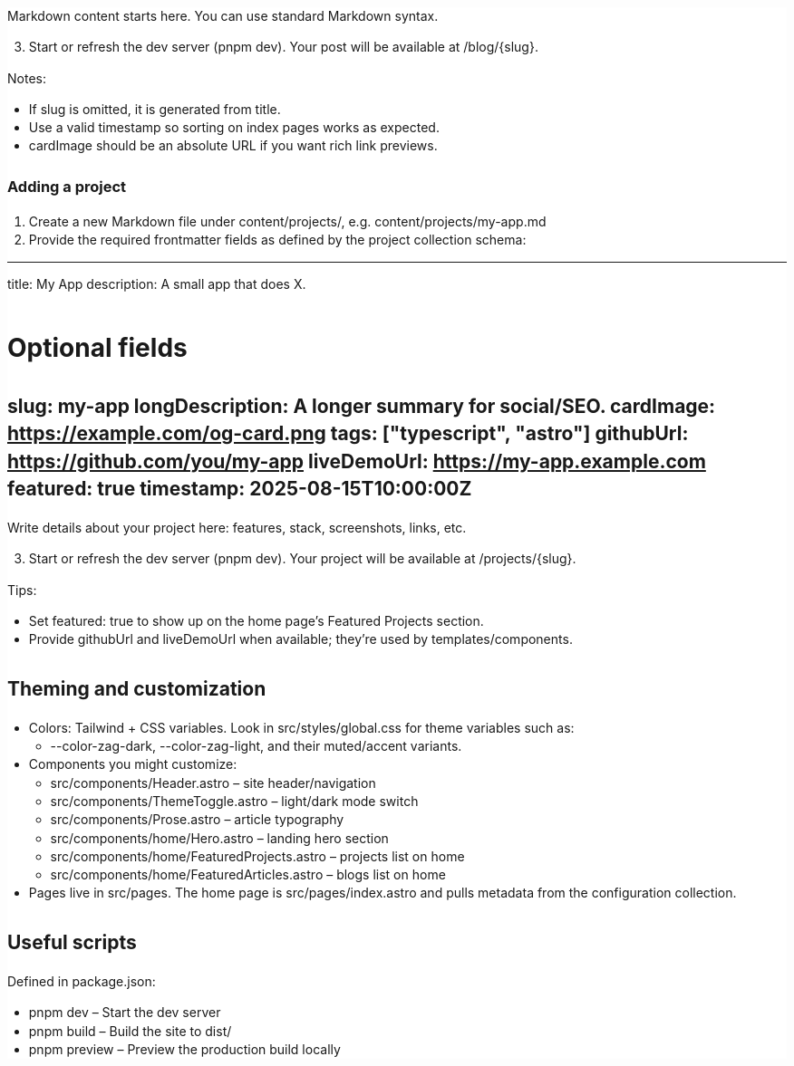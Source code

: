 Markdown content starts here. You can use standard Markdown syntax.

3) Start or refresh the dev server (pnpm dev). Your post will be available at /blog/{slug}.

Notes:
- If slug is omitted, it is generated from title.
- Use a valid timestamp so sorting on index pages works as expected.
- cardImage should be an absolute URL if you want rich link previews.


### Adding a project
1) Create a new Markdown file under content/projects/, e.g. content/projects/my-app.md
2) Provide the required frontmatter fields as defined by the project collection schema:

---
title: My App
description: A small app that does X.
# Optional fields
slug: my-app
longDescription: A longer summary for social/SEO.
cardImage: https://example.com/og-card.png
tags: ["typescript", "astro"]
githubUrl: https://github.com/you/my-app
liveDemoUrl: https://my-app.example.com
featured: true
timestamp: 2025-08-15T10:00:00Z
---

Write details about your project here: features, stack, screenshots, links, etc.

3) Start or refresh the dev server (pnpm dev). Your project will be available at /projects/{slug}.

Tips:
- Set featured: true to show up on the home page’s Featured Projects section.
- Provide githubUrl and liveDemoUrl when available; they’re used by templates/components.


## Theming and customization
- Colors: Tailwind + CSS variables. Look in src/styles/global.css for theme variables such as:
  - --color-zag-dark, --color-zag-light, and their muted/accent variants.
- Components you might customize:
  - src/components/Header.astro – site header/navigation
  - src/components/ThemeToggle.astro – light/dark mode switch
  - src/components/Prose.astro – article typography
  - src/components/home/Hero.astro – landing hero section
  - src/components/home/FeaturedProjects.astro – projects list on home
  - src/components/home/FeaturedArticles.astro – blogs list on home
- Pages live in src/pages. The home page is src/pages/index.astro and pulls metadata from the configuration collection.


## Useful scripts
Defined in package.json:
- pnpm dev – Start the dev server
- pnpm build – Build the site to dist/
- pnpm preview – Preview the production build locally
